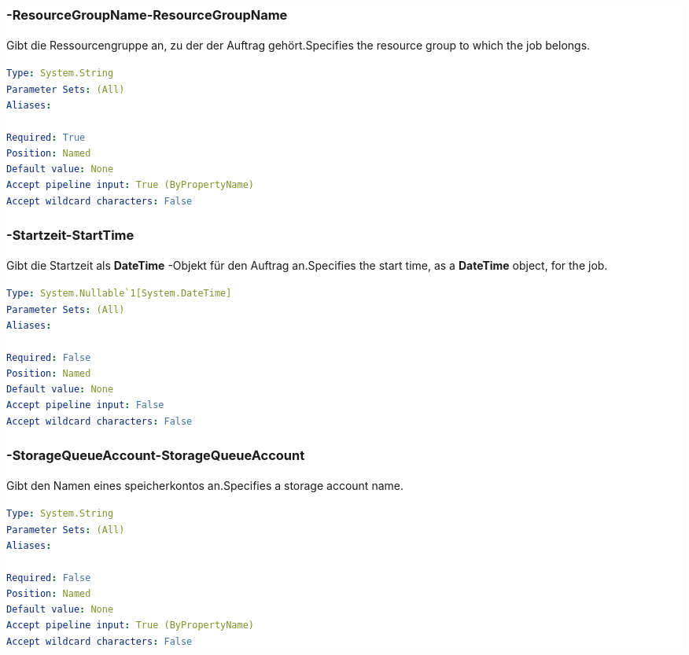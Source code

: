 ### <span data-ttu-id="b4903-148">-ResourceGroupName</span><span class="sxs-lookup"><span data-stu-id="b4903-148">-ResourceGroupName</span></span>
<span data-ttu-id="b4903-149">Gibt die Ressourcengruppe an, zu der der Auftrag gehört.</span><span class="sxs-lookup"><span data-stu-id="b4903-149">Specifies the resource group to which the job belongs.</span></span>

```yaml
Type: System.String
Parameter Sets: (All)
Aliases:

Required: True
Position: Named
Default value: None
Accept pipeline input: True (ByPropertyName)
Accept wildcard characters: False
```

### <span data-ttu-id="b4903-150">-Startzeit</span><span class="sxs-lookup"><span data-stu-id="b4903-150">-StartTime</span></span>
<span data-ttu-id="b4903-151">Gibt die Startzeit als **DateTime** -Objekt für den Auftrag an.</span><span class="sxs-lookup"><span data-stu-id="b4903-151">Specifies the start time, as a **DateTime** object, for the job.</span></span>

```yaml
Type: System.Nullable`1[System.DateTime]
Parameter Sets: (All)
Aliases:

Required: False
Position: Named
Default value: None
Accept pipeline input: False
Accept wildcard characters: False
```

### <span data-ttu-id="b4903-152">-StorageQueueAccount</span><span class="sxs-lookup"><span data-stu-id="b4903-152">-StorageQueueAccount</span></span>
<span data-ttu-id="b4903-153">Gibt den Namen eines speicherkontos an.</span><span class="sxs-lookup"><span data-stu-id="b4903-153">Specifies a storage account name.</span></span>

```yaml
Type: System.String
Parameter Sets: (All)
Aliases:

Required: False
Position: Named
Default value: None
Accept pipeline input: True (ByPropertyName)
Accept wildcard characters: False
```
